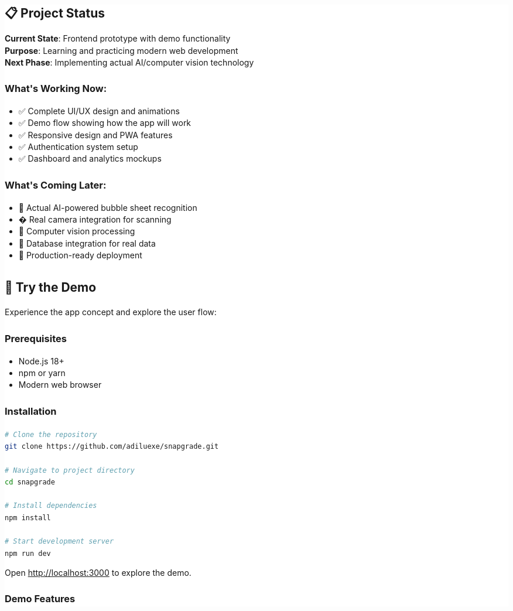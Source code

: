 ## 📋 Project Status

**Current State**: Frontend prototype with demo functionality  
**Purpose**: Learning and practicing modern web development  
**Next Phase**: Implementing actual AI/computer vision technology

### What's Working Now:

- ✅ Complete UI/UX design and animations
- ✅ Demo flow showing how the app will work
- ✅ Responsive design and PWA features
- ✅ Authentication system setup
- ✅ Dashboard and analytics mockups

### What's Coming Later:

- 🔄 Actual AI-powered bubble sheet recognition
- � Real camera integration for scanning
- 🔄 Computer vision processing
- 🔄 Database integration for real data
- 🔄 Production-ready deployment

## 🎯 Try the Demo

Experience the app concept and explore the user flow:

### Prerequisites

- Node.js 18+
- npm or yarn
- Modern web browser

### Installation

```bash
# Clone the repository
git clone https://github.com/adiluexe/snapgrade.git

# Navigate to project directory
cd snapgrade

# Install dependencies
npm install

# Start development server
npm run dev
```

Open [http://localhost:3000](http://localhost:3000) to explore the demo.

### Demo Features
